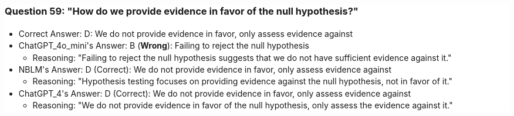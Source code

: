### Question 59: "How do we provide evidence in favor of the null hypothesis?"

- Correct Answer: D: We do not provide evidence in favor, only assess evidence against
- ChatGPT\_4o\_mini's Answer: B (**Wrong**): Failing to reject the null hypothesis
  - Reasoning: "Failing to reject the null hypothesis suggests that we do not have sufficient evidence against it."
- NBLM's Answer: D (Correct): We do not provide evidence in favor, only assess evidence against
  - Reasoning: "Hypothesis testing focuses on providing evidence against the null hypothesis, not in favor of it."
- ChatGPT\_4's Answer: D (Correct): We do not provide evidence in favor, only assess evidence against
  - Reasoning: "We do not provide evidence in favor of the null hypothesis, only assess the evidence against it."

